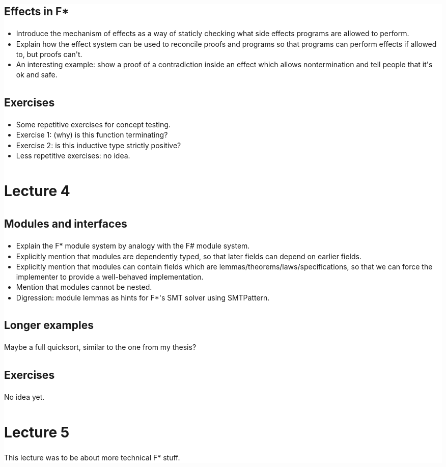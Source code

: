 ## Effects in F*
- Introduce the mechanism of effects as a way of staticly checking what side effects programs are allowed to perform.
- Explain how the effect system can be used to reconcile proofs and programs so that programs can perform effects if allowed to, but proofs can't.
- An interesting example: show a proof of a contradiction inside an effect which allows nontermination and tell people that it's ok and safe.

## Exercises
- Some repetitive exercises for concept testing.
- Exercise 1: (why) is this function terminating?
- Exercise 2: is this inductive type strictly positive?
- Less repetitive exercises: no idea.

# Lecture 4

## Modules and interfaces
- Explain the F* module system by analogy with the F# module system.
- Explicitly mention that modules are dependently typed, so that later fields can depend on earlier fields.
- Explicitly mention that modules can contain fields which are lemmas/theorems/laws/specifications, so that we can force the implementer to provide a well-behaved implementation.
- Mention that modules cannot be nested.
- Digression: module lemmas as hints for F*'s SMT solver using SMTPattern.

## Longer examples

Maybe a full quicksort, similar to the one from my thesis?

## Exercises

No idea yet.

# Lecture 5

This lecture was to be about more technical F* stuff.